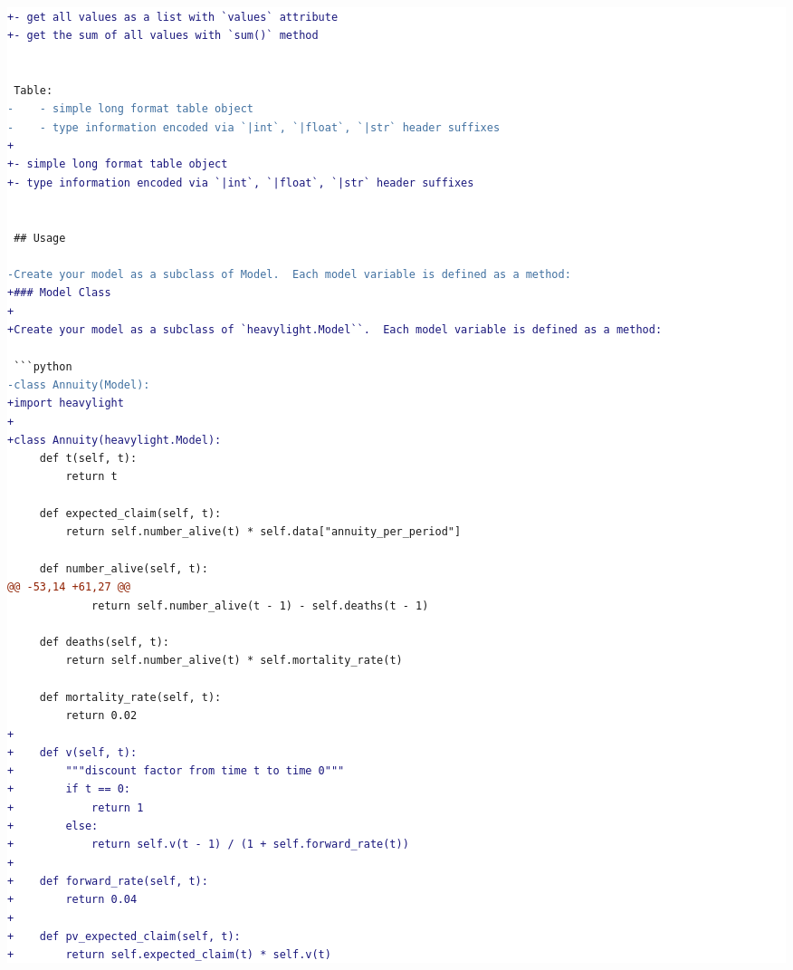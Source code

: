 ```diff
+- get all values as a list with `values` attribute
+- get the sum of all values with `sum()` method
 
 
 Table:
-    - simple long format table object
-    - type information encoded via `|int`, `|float`, `|str` header suffixes
+
+- simple long format table object
+- type information encoded via `|int`, `|float`, `|str` header suffixes
 
 
 ## Usage
 
-Create your model as a subclass of Model.  Each model variable is defined as a method:
+### Model Class
+
+Create your model as a subclass of `heavylight.Model``.  Each model variable is defined as a method:
 
 ```python
-class Annuity(Model):
+import heavylight
+
+class Annuity(heavylight.Model):
     def t(self, t):
         return t
 
     def expected_claim(self, t):
         return self.number_alive(t) * self.data["annuity_per_period"]
 
     def number_alive(self, t):
@@ -53,14 +61,27 @@
             return self.number_alive(t - 1) - self.deaths(t - 1)
     
     def deaths(self, t):
         return self.number_alive(t) * self.mortality_rate(t)
 
     def mortality_rate(self, t):
         return 0.02
+
+    def v(self, t):
+        """discount factor from time t to time 0"""
+        if t == 0:
+            return 1
+        else:
+            return self.v(t - 1) / (1 + self.forward_rate(t))
+    
+    def forward_rate(self, t):
+        return 0.04
+
+    def pv_expected_claim(self, t):
+        return self.expected_claim(t) * self.v(t)
 ```
 
